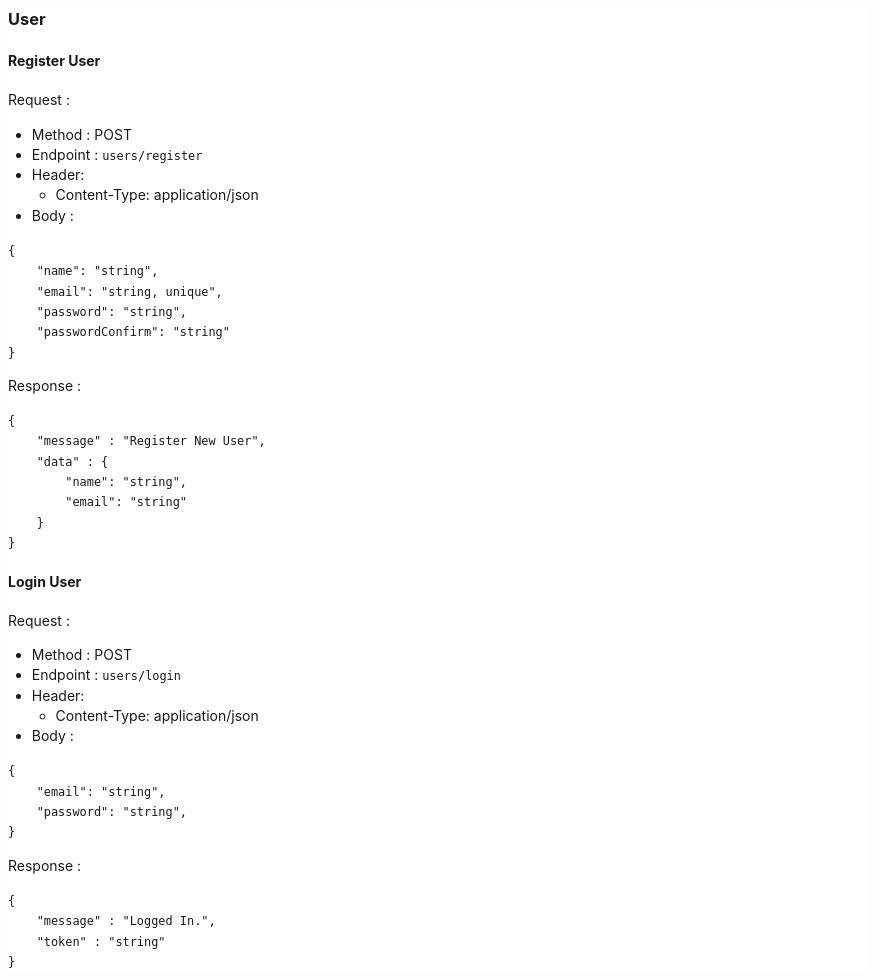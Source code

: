 ### User

#### Register User

Request :

- Method : POST
- Endpoint : `users/register`
- Header:
  - Content-Type: application/json
- Body :

```
{
    "name": "string",
    "email": "string, unique",
    "password": "string",
    "passwordConfirm": "string"
}
```

Response :

```
{
    "message" : "Register New User",
    "data" : {
        "name": "string",
        "email": "string"
    }
}
```

#### Login User

Request :

- Method : POST
- Endpoint : `users/login`
- Header:
  - Content-Type: application/json
- Body :

```
{
    "email": "string",
    "password": "string",
}
```

Response :

```
{
    "message" : "Logged In.",
    "token" : "string"
}
```
